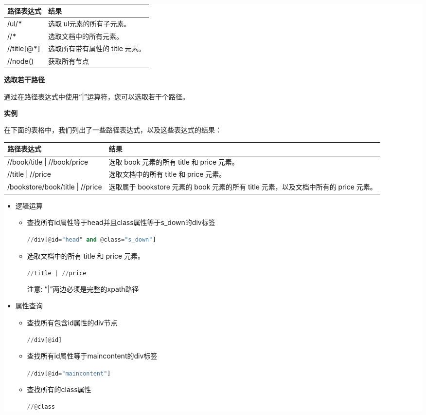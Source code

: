   | 路径表达式       | 结果                  |
  | :---------- | :------------------ |
  | /ul/*       | 选取 ul元素的所有子元素。      |
  | //*         | 选取文档中的所有元素。         |
  | //title[@*] | 选取所有带有属性的 title 元素。 |
  | //node()    | 获取所有节点              |

  **选取若干路径**

  通过在路径表达式中使用“|”运算符，您可以选取若干个路径。

  **实例**

  在下面的表格中，我们列出了一些路径表达式，以及这些表达式的结果：

  | 路径表达式                            | 结果                                       |
  | :------------------------------- | :--------------------------------------- |
  | //book/title \| //book/price     | 选取 book 元素的所有 title 和 price 元素。          |
  | //title \| //price               | 选取文档中的所有 title 和 price 元素。               |
  | /bookstore/book/title \| //price | 选取属于 bookstore 元素的 book 元素的所有 title 元素，以及文档中所有的 price 元素。 |

+ 逻辑运算

  - 查找所有id属性等于head并且class属性等于s_down的div标签

    ```python
    //div[@id="head" and @class="s_down"]
    ```

  - 选取文档中的所有 title 和 price 元素。

    ```python
    //title | //price
    ```

    注意: “|”两边必须是完整的xpath路径

+ 属性查询

  - 查找所有包含id属性的div节点

    ```python
    //div[@id]
    ```

  - 查找所有id属性等于maincontent的div标签

    ```python
    //div[@id="maincontent"]
    ```

  - 查找所有的class属性

    ```python
    //@class
    ```
